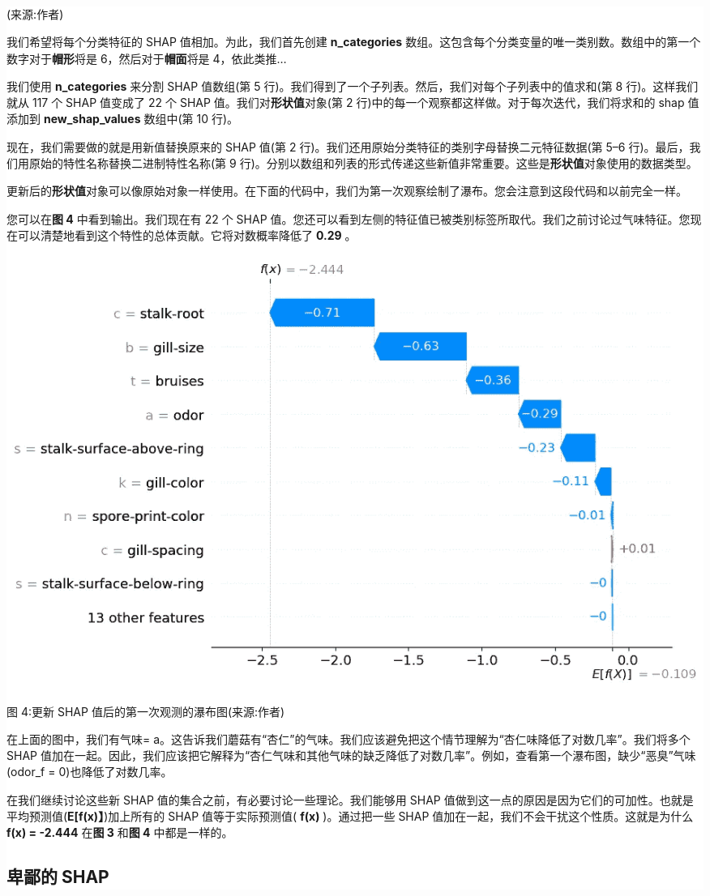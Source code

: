 (来源:作者)

我们希望将每个分类特征的 SHAP 值相加。为此，我们首先创建 **n_categories** 数组。这包含每个分类变量的唯一类别数。数组中的第一个数字对于**帽形**将是 6，然后对于**帽面**将是 4，依此类推…

我们使用 **n_categories** 来分割 SHAP 值数组(第 5 行)。我们得到了一个子列表。然后，我们对每个子列表中的值求和(第 8 行)。这样我们就从 117 个 SHAP 值变成了 22 个 SHAP 值。我们对**形状值**对象(第 2 行)中的每一个观察都这样做。对于每次迭代，我们将求和的 shap 值添加到 **new_shap_values** 数组中(第 10 行)。

现在，我们需要做的就是用新值替换原来的 SHAP 值(第 2 行)。我们还用原始分类特征的类别字母替换二元特征数据(第 5–6 行)。最后，我们用原始的特性名称替换二进制特性名称(第 9 行)。分别以数组和列表的形式传递这些新值非常重要。这些是**形状值**对象使用的数据类型。

更新后的**形状值**对象可以像原始对象一样使用。在下面的代码中，我们为第一次观察绘制了瀑布。您会注意到这段代码和以前完全一样。

您可以在**图 4** 中看到输出。我们现在有 22 个 SHAP 值。您还可以看到左侧的特征值已被类别标签所取代。我们之前讨论过气味特征。您现在可以清楚地看到这个特性的总体贡献。它将对数概率降低了 **0.29** 。

![](img/57ac5423fa50834322b4042668406c93.png)

图 4:更新 SHAP 值后的第一次观测的瀑布图(来源:作者)

在上面的图中，我们有气味= a。这告诉我们蘑菇有“杏仁”的气味。我们应该避免把这个情节理解为“杏仁味降低了对数几率”。我们将多个 SHAP 值加在一起。因此，我们应该把它解释为“杏仁气味和其他气味的缺乏降低了对数几率”。例如，查看第一个瀑布图，缺少“恶臭”气味(odor_f = 0)也降低了对数几率。

在我们继续讨论这些新 SHAP 值的集合之前，有必要讨论一些理论。我们能够用 SHAP 值做到这一点的原因是因为它们的可加性。也就是平均预测值(**E[f(x)】**)加上所有的 SHAP 值等于实际预测值( **f(x)** )。通过把一些 SHAP 值加在一起，我们不会干扰这个性质。这就是为什么 **f(x) = -2.444** 在**图 3** 和**图 4** 中都是一样的。

## 卑鄙的 SHAP
